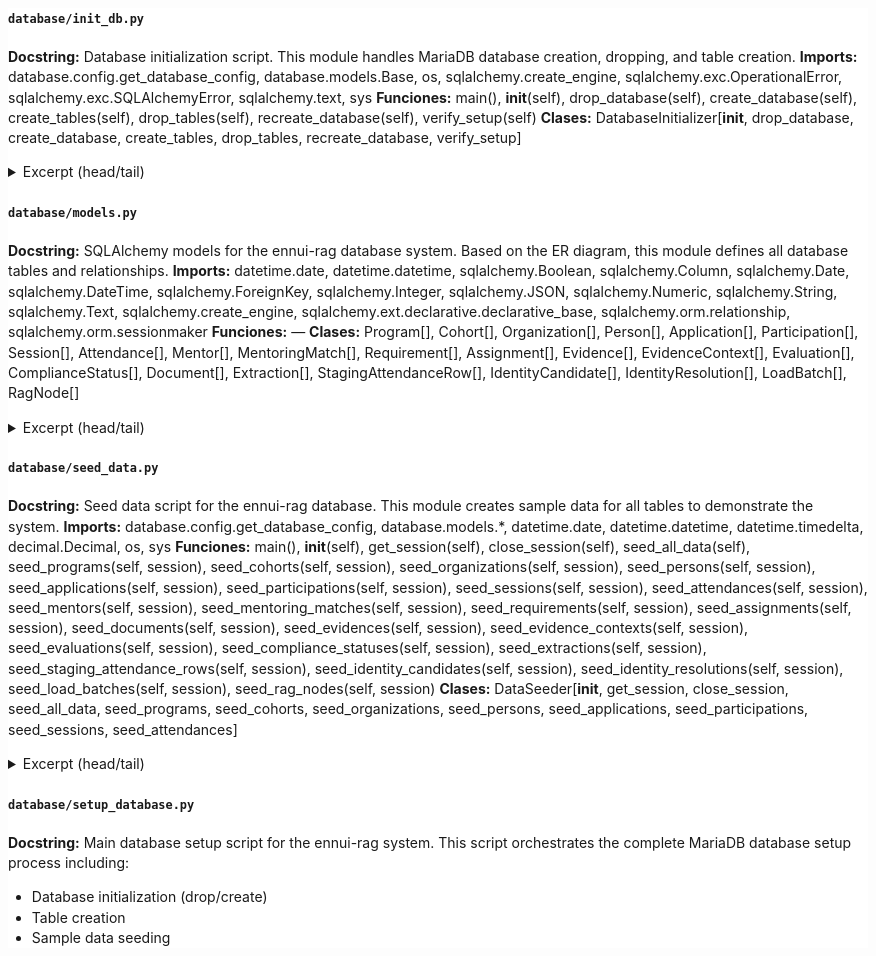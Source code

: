 #### `database/init_db.py`
**Docstring:** Database initialization script.
This module handles MariaDB database creation, dropping, and table creation.
**Imports:** database.config.get_database_config, database.models.Base, os, sqlalchemy.create_engine, sqlalchemy.exc.OperationalError, sqlalchemy.exc.SQLAlchemyError, sqlalchemy.text, sys
**Funciones:** main(), __init__(self), drop_database(self), create_database(self), create_tables(self), drop_tables(self), recreate_database(self), verify_setup(self)
**Clases:** DatabaseInitializer[__init__, drop_database, create_database, create_tables, drop_tables, recreate_database, verify_setup]
<details><summary>Excerpt (head/tail)</summary></details>

#### `database/models.py`
**Docstring:** SQLAlchemy models for the ennui-rag database system.
Based on the ER diagram, this module defines all database tables and relationships.
**Imports:** datetime.date, datetime.datetime, sqlalchemy.Boolean, sqlalchemy.Column, sqlalchemy.Date, sqlalchemy.DateTime, sqlalchemy.ForeignKey, sqlalchemy.Integer, sqlalchemy.JSON, sqlalchemy.Numeric, sqlalchemy.String, sqlalchemy.Text, sqlalchemy.create_engine, sqlalchemy.ext.declarative.declarative_base, sqlalchemy.orm.relationship, sqlalchemy.orm.sessionmaker
**Funciones:** —
**Clases:** Program[], Cohort[], Organization[], Person[], Application[], Participation[], Session[], Attendance[], Mentor[], MentoringMatch[], Requirement[], Assignment[], Evidence[], EvidenceContext[], Evaluation[], ComplianceStatus[], Document[], Extraction[], StagingAttendanceRow[], IdentityCandidate[], IdentityResolution[], LoadBatch[], RagNode[]
<details><summary>Excerpt (head/tail)</summary></details>

#### `database/seed_data.py`
**Docstring:** Seed data script for the ennui-rag database.
This module creates sample data for all tables to demonstrate the system.
**Imports:** database.config.get_database_config, database.models.*, datetime.date, datetime.datetime, datetime.timedelta, decimal.Decimal, os, sys
**Funciones:** main(), __init__(self), get_session(self), close_session(self), seed_all_data(self), seed_programs(self, session), seed_cohorts(self, session), seed_organizations(self, session), seed_persons(self, session), seed_applications(self, session), seed_participations(self, session), seed_sessions(self, session), seed_attendances(self, session), seed_mentors(self, session), seed_mentoring_matches(self, session), seed_requirements(self, session), seed_assignments(self, session), seed_documents(self, session), seed_evidences(self, session), seed_evidence_contexts(self, session), seed_evaluations(self, session), seed_compliance_statuses(self, session), seed_extractions(self, session), seed_staging_attendance_rows(self, session), seed_identity_candidates(self, session), seed_identity_resolutions(self, session), seed_load_batches(self, session), seed_rag_nodes(self, session)
**Clases:** DataSeeder[__init__, get_session, close_session, seed_all_data, seed_programs, seed_cohorts, seed_organizations, seed_persons, seed_applications, seed_participations, seed_sessions, seed_attendances]
<details><summary>Excerpt (head/tail)</summary></details>

#### `database/setup_database.py`
**Docstring:** Main database setup script for the ennui-rag system.
This script orchestrates the complete MariaDB database setup process including:
- Database initialization (drop/create)
- Table creation
- Sample data seeding
